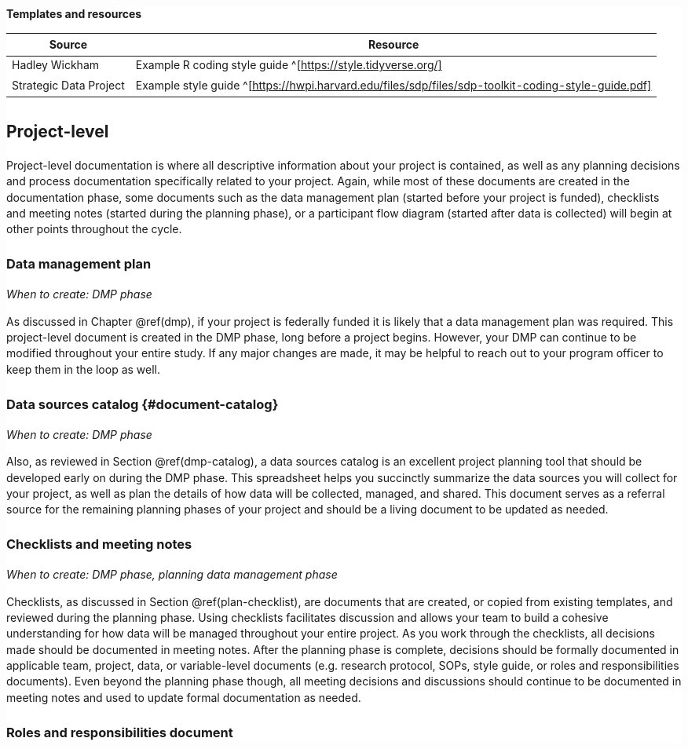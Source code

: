 **Templates and resources**

|Source|Resource|
|--------|-----------|
|Hadley Wickham | Example R coding style guide ^[https://style.tidyverse.org/]|
|Strategic Data Project| Example style guide ^[https://hwpi.harvard.edu/files/sdp/files/sdp-toolkit-coding-style-guide.pdf]|


## Project-level

Project-level documentation is where all descriptive information about your project is contained, as well as any planning decisions and process documentation specifically related to your project. Again, while most of these documents are created in the documentation phase, some documents such as the data management plan (started before your project is funded), checklists and meeting notes (started during the planning phase), or a participant flow diagram (started after data is collected) will begin at other points throughout the cycle.

### Data management plan

*When to create: DMP phase*

As discussed in Chapter \@ref(dmp), if your project is federally funded it is likely that a data management plan was required. This project-level document is created in the DMP phase, long before a project begins. However, your DMP can continue to be modified throughout your entire study. If any major changes are made, it may be helpful to reach out to your program officer to keep them in the loop as well.

### Data sources catalog {#document-catalog}

*When to create: DMP phase*

Also, as reviewed in Section \@ref(dmp-catalog), a data sources catalog is an excellent project planning tool that should be developed early on during the DMP phase. This spreadsheet helps you succinctly summarize the data sources you will collect for your project, as well as plan the details of how data will be collected, managed, and shared. This document serves as a referral source for the remaining planning phases of your project and should be a living document to be updated as needed.

### Checklists and meeting notes

*When to create: DMP phase, planning data management phase*

Checklists, as discussed in Section \@ref(plan-checklist), are documents that are created, or copied from existing templates, and reviewed during the planning phase. Using checklists facilitates discussion and allows your team to build a cohesive understanding for how data will be managed throughout your entire project. As you work through the checklists, all decisions made should be documented in meeting notes. After the planning phase is complete, decisions should be formally documented in applicable team, project, data, or variable-level documents (e.g. research protocol, SOPs, style guide, or roles and responsibilities documents). Even beyond the planning phase though, all meeting decisions and discussions should continue to be documented in meeting notes and used to update formal documentation as needed.

### Roles and responsibilities document
